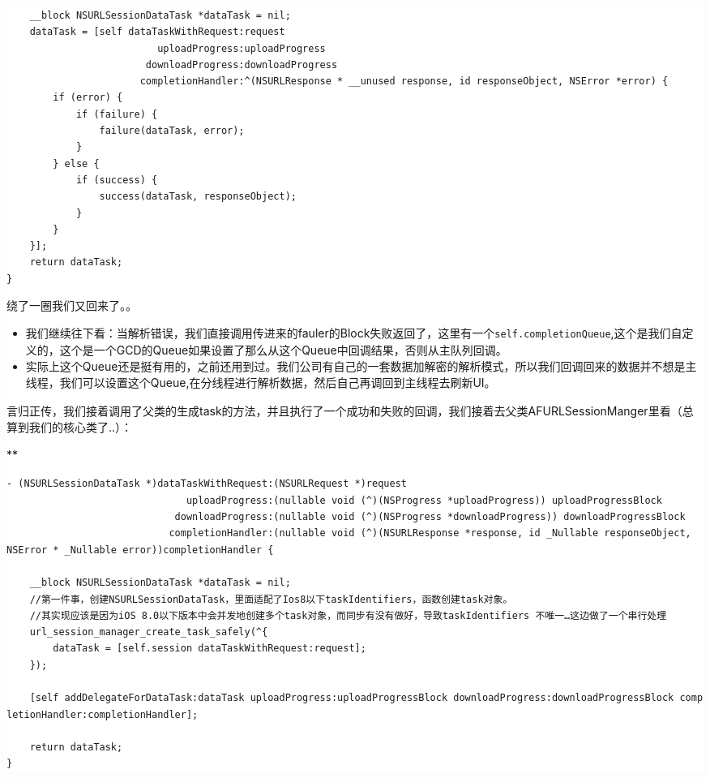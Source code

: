 ```
    __block NSURLSessionDataTask *dataTask = nil;
    dataTask = [self dataTaskWithRequest:request
                          uploadProgress:uploadProgress
                        downloadProgress:downloadProgress
                       completionHandler:^(NSURLResponse * __unused response, id responseObject, NSError *error) {
        if (error) {
            if (failure) {
                failure(dataTask, error);
            }
        } else {
            if (success) {
                success(dataTask, responseObject);
            }
        }
    }];
    return dataTask;
}
```

绕了一圈我们又回来了。。

-   我们继续往下看：当解析错误，我们直接调用传进来的fauler的Block失败返回了，这里有一个`self.completionQueue`,这个是我们自定义的，这个是一个GCD的Queue如果设置了那么从这个Queue中回调结果，否则从主队列回调。
-   实际上这个Queue还是挺有用的，之前还用到过。我们公司有自己的一套数据加解密的解析模式，所以我们回调回来的数据并不想是主线程，我们可以设置这个Queue,在分线程进行解析数据，然后自己再调回到主线程去刷新UI。

言归正传，我们接着调用了父类的生成task的方法，并且执行了一个成功和失败的回调，我们接着去父类AFURLSessionManger里看（总算到我们的核心类了..）：

**

```
- (NSURLSessionDataTask *)dataTaskWithRequest:(NSURLRequest *)request
                               uploadProgress:(nullable void (^)(NSProgress *uploadProgress)) uploadProgressBlock
                             downloadProgress:(nullable void (^)(NSProgress *downloadProgress)) downloadProgressBlock
                            completionHandler:(nullable void (^)(NSURLResponse *response, id _Nullable responseObject,  NSError * _Nullable error))completionHandler {

    __block NSURLSessionDataTask *dataTask = nil;
    //第一件事，创建NSURLSessionDataTask，里面适配了Ios8以下taskIdentifiers，函数创建task对象。
    //其实现应该是因为iOS 8.0以下版本中会并发地创建多个task对象，而同步有没有做好，导致taskIdentifiers 不唯一…这边做了一个串行处理
    url_session_manager_create_task_safely(^{
        dataTask = [self.session dataTaskWithRequest:request];
    });

    [self addDelegateForDataTask:dataTask uploadProgress:uploadProgressBlock downloadProgress:downloadProgressBlock completionHandler:completionHandler];

    return dataTask;
}
```
